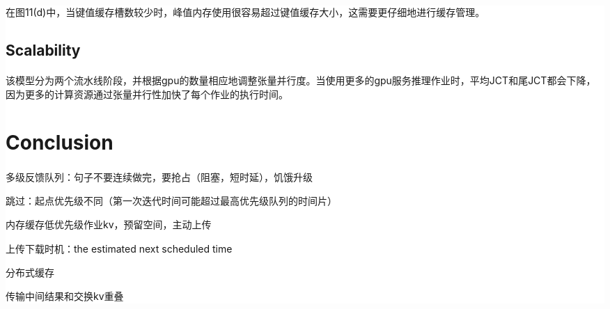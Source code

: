 在图11(d)中，当键值缓存槽数较少时，峰值内存使用很容易超过键值缓存大小，这需要更仔细地进行缓存管理。

##  Scalability

该模型分为两个流水线阶段，并根据gpu的数量相应地调整张量并行度。当使用更多的gpu服务推理作业时，平均JCT和尾JCT都会下降，因为更多的计算资源通过张量并行性加快了每个作业的执行时间。

# Conclusion

多级反馈队列：句子不要连续做完，要抢占（阻塞，短时延），饥饿升级

跳过：起点优先级不同（第一次迭代时间可能超过最高优先级队列的时间片）

内存缓存低优先级作业kv，预留空间，主动上传

上传下载时机：the estimated next scheduled time

分布式缓存

传输中间结果和交换kv重叠